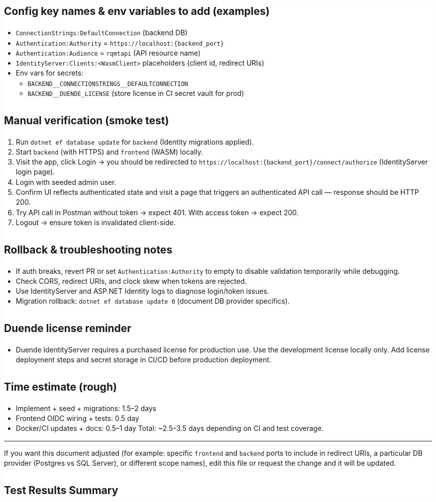 ## Config key names & env variables to add (examples)

- `ConnectionStrings:DefaultConnection` (backend DB)
- `Authentication:Authority` = `https://localhost:{backend_port}`
- `Authentication:Audience` = `rqmtapi` (API resource name)
- `IdentityServer:Clients:<WasmClient>` placeholders (client id, redirect URIs)
- Env vars for secrets:
  - `BACKEND__CONNECTIONSTRINGS__DEFAULTCONNECTION`
  - `BACKEND__DUENDE_LICENSE` (store license in CI secret vault for prod)

## Manual verification (smoke test)

1. Run `dotnet ef database update` for `backend` (Identity migrations applied).
2. Start `backend` (with HTTPS) and `frontend` (WASM) locally.
3. Visit the app, click Login → you should be redirected to `https://localhost:{backend_port}/connect/authorize` (IdentityServer login page).
4. Login with seeded admin user.
5. Confirm UI reflects authenticated state and visit a page that triggers an authenticated API call — response should be HTTP 200.
6. Try API call in Postman without token → expect 401. With access token → expect 200.
7. Logout → ensure token is invalidated client-side.

## Rollback & troubleshooting notes

- If auth breaks, revert PR or set `Authentication:Authority` to empty to disable validation temporarily while debugging.
- Check CORS, redirect URIs, and clock skew when tokens are rejected.
- Use IdentityServer and ASP.NET Identity logs to diagnose login/token issues.
- Migration rollback: `dotnet ef database update 0` (document DB provider specifics).

## Duende license reminder

- Duende IdentityServer requires a purchased license for production use. Use the development license locally only. Add license deployment steps and secret storage in CI/CD before production deployment.

## Time estimate (rough)

- Implement + seed + migrations: 1.5–2 days
- Frontend OIDC wiring + tests: 0.5 day
- Docker/CI updates + docs: 0.5–1 day
Total: ~2.5–3.5 days depending on CI and test coverage.

---

If you want this document adjusted (for example: specific `frontend` and `backend` ports to include in redirect URIs, a particular DB provider (Postgres vs SQL Server), or different scope names), edit this file or request the change and it will be updated.

## Test Results Summary
